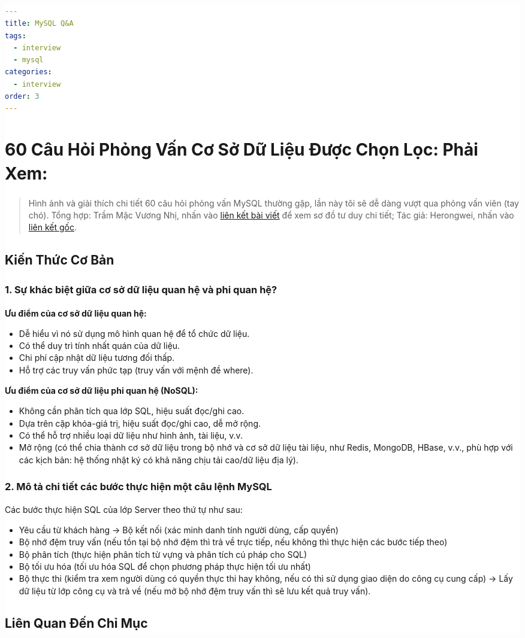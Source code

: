 ```yaml
---
title: MySQL Q&A
tags:
  - interview
  - mysql
categories:
  - interview
order: 3
---
```


# 60 Câu Hỏi Phỏng Vấn Cơ Sở Dữ Liệu Được Chọn Lọc: Phải Xem:

> Hình ảnh và giải thích chi tiết 60 câu hỏi phỏng vấn MySQL thường gặp, lần này tôi sẽ dễ dàng vượt qua phỏng vấn viên (tay chó). Tổng hợp: Trầm Mặc Vương Nhị, nhấn vào [liên kết bài viết](https://mp.weixin.qq.com/s/c-sy7tM0BmrqMUQFW7C65g) để xem sơ đồ tư duy chi tiết; Tác giả: Herongwei, nhấn vào [liên kết gốc](https://mp.weixin.qq.com/s/-SqqKmhZcOlQxM-rHiIpKg).

## Kiến Thức Cơ Bản

### 1. Sự khác biệt giữa cơ sở dữ liệu quan hệ và phi quan hệ?

**Ưu điểm của cơ sở dữ liệu quan hệ:**

- Dễ hiểu vì nó sử dụng mô hình quan hệ để tổ chức dữ liệu.
- Có thể duy trì tính nhất quán của dữ liệu.
- Chi phí cập nhật dữ liệu tương đối thấp.
- Hỗ trợ các truy vấn phức tạp (truy vấn với mệnh đề where).

**Ưu điểm của cơ sở dữ liệu phi quan hệ (NoSQL):**

- Không cần phân tích qua lớp SQL, hiệu suất đọc/ghi cao.
- Dựa trên cặp khóa-giá trị, hiệu suất đọc/ghi cao, dễ mở rộng.
- Có thể hỗ trợ nhiều loại dữ liệu như hình ảnh, tài liệu, v.v.
- Mở rộng (có thể chia thành cơ sở dữ liệu trong bộ nhớ và cơ sở dữ liệu tài liệu, như Redis, MongoDB, HBase, v.v., phù hợp với các kịch bản: hệ thống nhật ký có khả năng chịu tải cao/dữ liệu địa lý).

### 2. Mô tả chi tiết các bước thực hiện một câu lệnh MySQL

Các bước thực hiện SQL của lớp Server theo thứ tự như sau:

- Yêu cầu từ khách hàng -> Bộ kết nối (xác minh danh tính người dùng, cấp quyền)
- Bộ nhớ đệm truy vấn (nếu tồn tại bộ nhớ đệm thì trả về trực tiếp, nếu không thì thực hiện các bước tiếp theo)
- Bộ phân tích (thực hiện phân tích từ vựng và phân tích cú pháp cho SQL)
- Bộ tối ưu hóa (tối ưu hóa SQL để chọn phương pháp thực hiện tối ưu nhất)
- Bộ thực thi (kiểm tra xem người dùng có quyền thực thi hay không, nếu có thì sử dụng giao diện do công cụ cung cấp) -> Lấy dữ liệu từ lớp công cụ và trả về (nếu mở bộ nhớ đệm truy vấn thì sẽ lưu kết quả truy vấn).
## Liên Quan Đến Chỉ Mục
